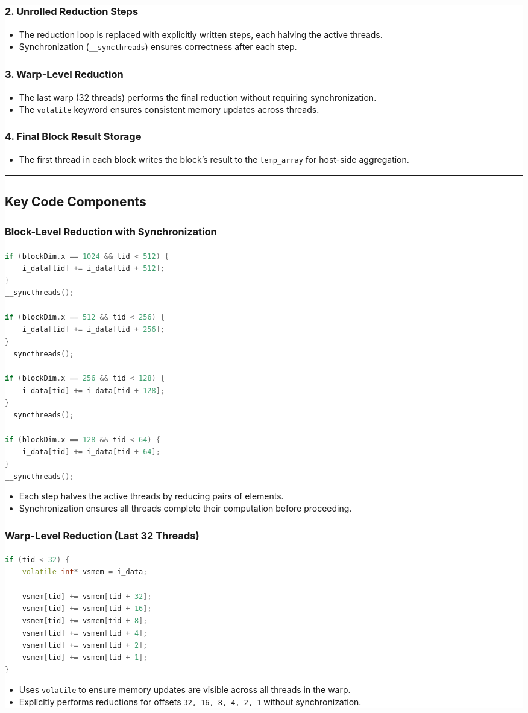 ### 2. Unrolled Reduction Steps

- The reduction loop is replaced with explicitly written steps, each halving the active threads.
- Synchronization (`__syncthreads`) ensures correctness after each step.

### 3. Warp-Level Reduction

- The last warp (32 threads) performs the final reduction without requiring synchronization.
- The `volatile` keyword ensures consistent memory updates across threads.

### 4. Final Block Result Storage

- The first thread in each block writes the block’s result to the `temp_array` for host-side aggregation.

---

## Key Code Components

### Block-Level Reduction with Synchronization

```cpp
if (blockDim.x == 1024 && tid < 512) {
    i_data[tid] += i_data[tid + 512];
}
__syncthreads();

if (blockDim.x == 512 && tid < 256) {
    i_data[tid] += i_data[tid + 256];
}
__syncthreads();

if (blockDim.x == 256 && tid < 128) {
    i_data[tid] += i_data[tid + 128];
}
__syncthreads();

if (blockDim.x == 128 && tid < 64) {
    i_data[tid] += i_data[tid + 64];
}
__syncthreads();
```
- Each step halves the active threads by reducing pairs of elements.
- Synchronization ensures all threads complete their computation before proceeding.

### Warp-Level Reduction (Last 32 Threads)

```cpp
if (tid < 32) {
    volatile int* vsmem = i_data;

    vsmem[tid] += vsmem[tid + 32];
    vsmem[tid] += vsmem[tid + 16];
    vsmem[tid] += vsmem[tid + 8];
    vsmem[tid] += vsmem[tid + 4];
    vsmem[tid] += vsmem[tid + 2];
    vsmem[tid] += vsmem[tid + 1];
}
```
- Uses `volatile` to ensure memory updates are visible across all threads in the warp.
- Explicitly performs reductions for offsets `32, 16, 8, 4, 2, 1` without synchronization.
